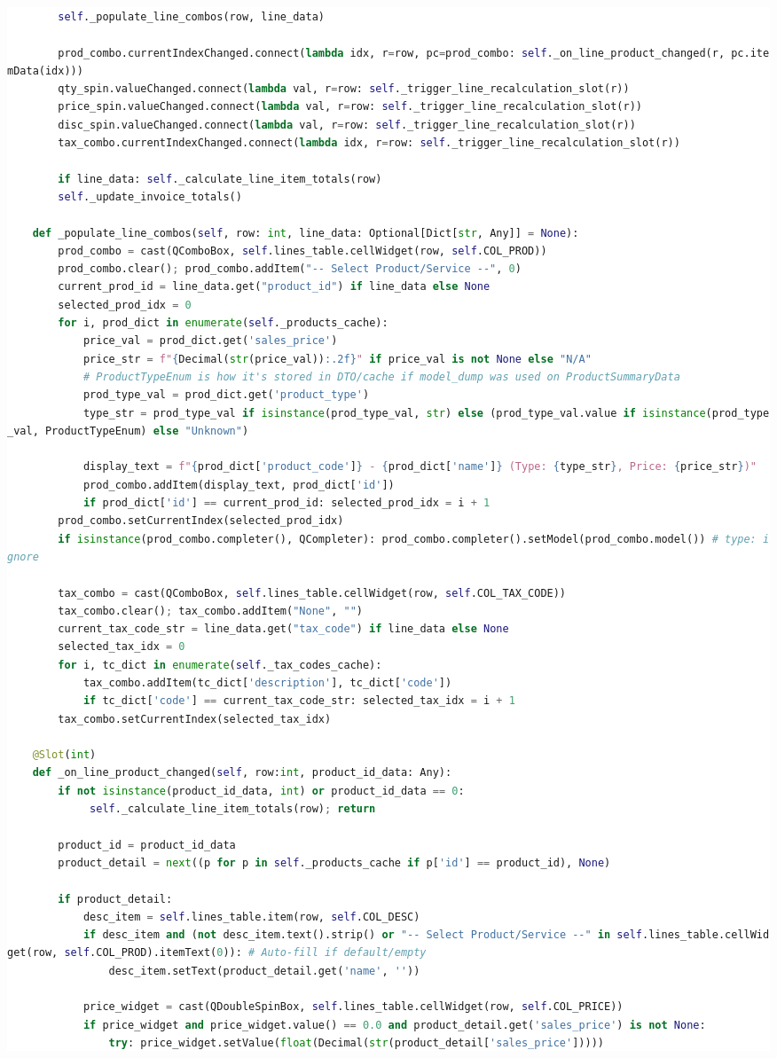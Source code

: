 ```python
        self._populate_line_combos(row, line_data) 
        
        prod_combo.currentIndexChanged.connect(lambda idx, r=row, pc=prod_combo: self._on_line_product_changed(r, pc.itemData(idx)))
        qty_spin.valueChanged.connect(lambda val, r=row: self._trigger_line_recalculation_slot(r))
        price_spin.valueChanged.connect(lambda val, r=row: self._trigger_line_recalculation_slot(r))
        disc_spin.valueChanged.connect(lambda val, r=row: self._trigger_line_recalculation_slot(r))
        tax_combo.currentIndexChanged.connect(lambda idx, r=row: self._trigger_line_recalculation_slot(r))

        if line_data: self._calculate_line_item_totals(row)
        self._update_invoice_totals()

    def _populate_line_combos(self, row: int, line_data: Optional[Dict[str, Any]] = None):
        prod_combo = cast(QComboBox, self.lines_table.cellWidget(row, self.COL_PROD))
        prod_combo.clear(); prod_combo.addItem("-- Select Product/Service --", 0)
        current_prod_id = line_data.get("product_id") if line_data else None
        selected_prod_idx = 0 
        for i, prod_dict in enumerate(self._products_cache):
            price_val = prod_dict.get('sales_price')
            price_str = f"{Decimal(str(price_val)):.2f}" if price_val is not None else "N/A"
            # ProductTypeEnum is how it's stored in DTO/cache if model_dump was used on ProductSummaryData
            prod_type_val = prod_dict.get('product_type')
            type_str = prod_type_val if isinstance(prod_type_val, str) else (prod_type_val.value if isinstance(prod_type_val, ProductTypeEnum) else "Unknown")

            display_text = f"{prod_dict['product_code']} - {prod_dict['name']} (Type: {type_str}, Price: {price_str})"
            prod_combo.addItem(display_text, prod_dict['id'])
            if prod_dict['id'] == current_prod_id: selected_prod_idx = i + 1
        prod_combo.setCurrentIndex(selected_prod_idx)
        if isinstance(prod_combo.completer(), QCompleter): prod_combo.completer().setModel(prod_combo.model()) # type: ignore
        
        tax_combo = cast(QComboBox, self.lines_table.cellWidget(row, self.COL_TAX_CODE))
        tax_combo.clear(); tax_combo.addItem("None", "") 
        current_tax_code_str = line_data.get("tax_code") if line_data else None
        selected_tax_idx = 0 
        for i, tc_dict in enumerate(self._tax_codes_cache):
            tax_combo.addItem(tc_dict['description'], tc_dict['code']) 
            if tc_dict['code'] == current_tax_code_str: selected_tax_idx = i + 1
        tax_combo.setCurrentIndex(selected_tax_idx)

    @Slot(int)
    def _on_line_product_changed(self, row:int, product_id_data: Any): 
        if not isinstance(product_id_data, int) or product_id_data == 0: 
             self._calculate_line_item_totals(row); return

        product_id = product_id_data
        product_detail = next((p for p in self._products_cache if p['id'] == product_id), None)
        
        if product_detail:
            desc_item = self.lines_table.item(row, self.COL_DESC)
            if desc_item and (not desc_item.text().strip() or "-- Select Product/Service --" in self.lines_table.cellWidget(row, self.COL_PROD).itemText(0)): # Auto-fill if default/empty
                desc_item.setText(product_detail.get('name', ''))
            
            price_widget = cast(QDoubleSpinBox, self.lines_table.cellWidget(row, self.COL_PRICE))
            if price_widget and price_widget.value() == 0.0 and product_detail.get('sales_price') is not None:
                try: price_widget.setValue(float(Decimal(str(product_detail['sales_price']))))
```
